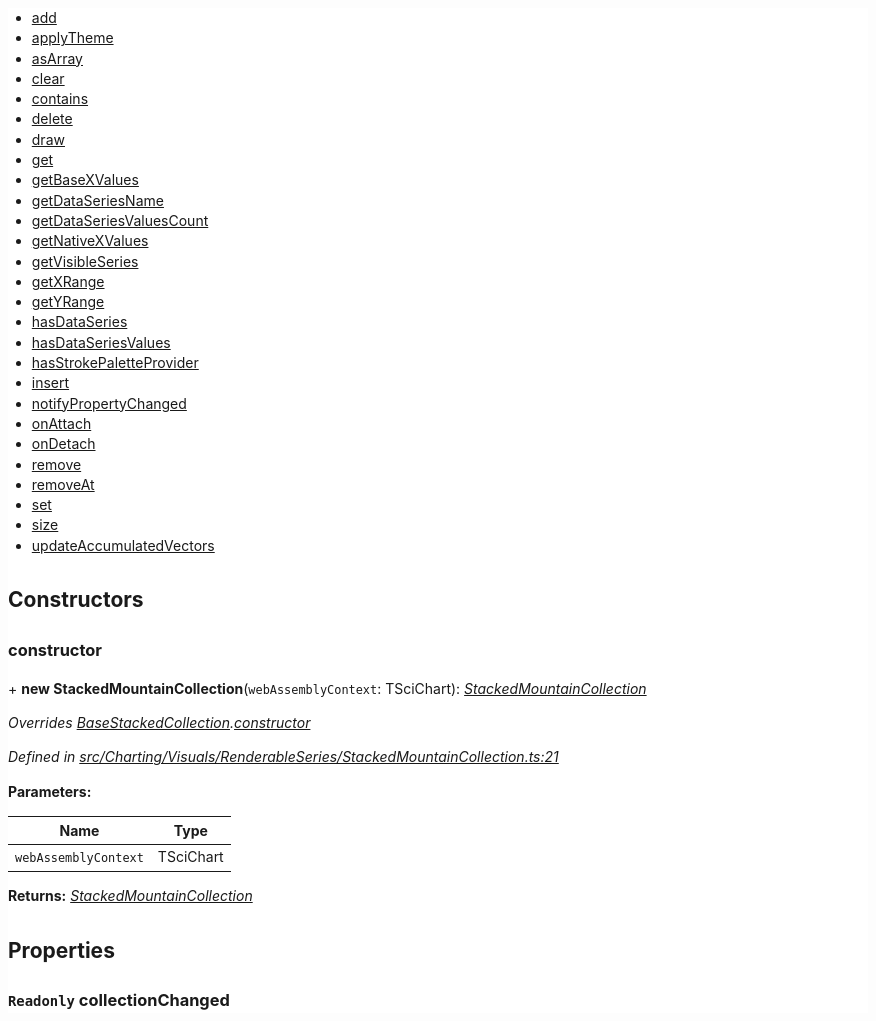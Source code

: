 * [add](stackedmountaincollection.md#add)
* [applyTheme](stackedmountaincollection.md#applytheme)
* [asArray](stackedmountaincollection.md#asarray)
* [clear](stackedmountaincollection.md#clear)
* [contains](stackedmountaincollection.md#contains)
* [delete](stackedmountaincollection.md#delete)
* [draw](stackedmountaincollection.md#draw)
* [get](stackedmountaincollection.md#get)
* [getBaseXValues](stackedmountaincollection.md#getbasexvalues)
* [getDataSeriesName](stackedmountaincollection.md#getdataseriesname)
* [getDataSeriesValuesCount](stackedmountaincollection.md#getdataseriesvaluescount)
* [getNativeXValues](stackedmountaincollection.md#getnativexvalues)
* [getVisibleSeries](stackedmountaincollection.md#getvisibleseries)
* [getXRange](stackedmountaincollection.md#getxrange)
* [getYRange](stackedmountaincollection.md#getyrange)
* [hasDataSeries](stackedmountaincollection.md#hasdataseries)
* [hasDataSeriesValues](stackedmountaincollection.md#hasdataseriesvalues)
* [hasStrokePaletteProvider](stackedmountaincollection.md#hasstrokepaletteprovider)
* [insert](stackedmountaincollection.md#insert)
* [notifyPropertyChanged](stackedmountaincollection.md#notifypropertychanged)
* [onAttach](stackedmountaincollection.md#onattach)
* [onDetach](stackedmountaincollection.md#ondetach)
* [remove](stackedmountaincollection.md#remove)
* [removeAt](stackedmountaincollection.md#removeat)
* [set](stackedmountaincollection.md#set)
* [size](stackedmountaincollection.md#size)
* [updateAccumulatedVectors](stackedmountaincollection.md#updateaccumulatedvectors)

## Constructors

###  constructor

\+ **new StackedMountainCollection**(`webAssemblyContext`: TSciChart): *[StackedMountainCollection](stackedmountaincollection.md)*

*Overrides [BaseStackedCollection](basestackedcollection.md).[constructor](basestackedcollection.md#constructor)*

*Defined in [src/Charting/Visuals/RenderableSeries/StackedMountainCollection.ts:21](https://github.com/ABTSoftware/SciChart.Dev/blob/272ab7fc7f/Web/src/SciChart/src/Charting/Visuals/RenderableSeries/StackedMountainCollection.ts#L21)*

**Parameters:**

Name | Type |
------ | ------ |
`webAssemblyContext` | TSciChart |

**Returns:** *[StackedMountainCollection](stackedmountaincollection.md)*

## Properties

### `Readonly` collectionChanged
